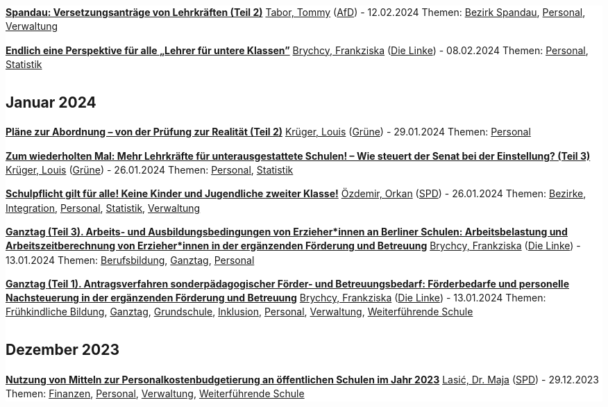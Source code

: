 **[Spandau: Versetzungsanträge von Lehrkräften (Teil 2)](https://pardok.parlament-berlin.de/starweb/adis/citat/VT/19/SchrAnfr/S19-18160.pdf)**
[Tabor, Tommy](autor_tabor_tommy_afd.md) ([AfD](fraktion_afd.md)) - 12.02.2024
Themen: [Bezirk Spandau](bezirk_spandau.md), [Personal](thema_personal.md), [Verwaltung](thema_verwaltung.md)

**[Endlich eine Perspektive für alle „Lehrer für untere Klassen”](https://pardok.parlament-berlin.de/starweb/adis/citat/VT/19/SchrAnfr/S19-17939.pdf)**
[Brychcy, Frankziska](autor_brychcy_frankziska_die_linke.md) ([Die Linke](fraktion_die_linke.md)) - 08.02.2024
Themen: [Personal](thema_personal.md), [Statistik](thema_statistik.md)

## Januar 2024
**[Pläne zur Abordnung – von der Prüfung zur Realität (Teil 2)](https://pardok.parlament-berlin.de/starweb/adis/citat/VT/19/SchrAnfr/S19-17786.pdf)**
[Krüger, Louis](autor_krueger_louis_gruene.md) ([Grüne](fraktion_gruene.md)) - 29.01.2024
Themen: [Personal](thema_personal.md)

**[Zum wiederholten Mal: Mehr Lehrkräfte für unterausgestattete Schulen! – Wie steuert der Senat bei der Einstellung? (Teil 3)](https://pardok.parlament-berlin.de/starweb/adis/citat/VT/19/SchrAnfr/S19-17785.pdf)**
[Krüger, Louis](autor_krueger_louis_gruene.md) ([Grüne](fraktion_gruene.md)) - 26.01.2024
Themen: [Personal](thema_personal.md), [Statistik](thema_statistik.md)

**[Schulpflicht gilt für alle! Keine Kinder und Jugendliche zweiter Klasse!](https://pardok.parlament-berlin.de/starweb/adis/citat/VT/19/SchrAnfr/S19-17749.pdf)**
[Özdemir, Orkan](autor_oezdemir_orkan_spd.md) ([SPD](fraktion_spd.md)) - 26.01.2024
Themen: [Bezirke](thema_bezirke.md), [Integration](thema_integration.md), [Personal](thema_personal.md), [Statistik](thema_statistik.md), [Verwaltung](thema_verwaltung.md)

**[Ganztag (Teil 3). Arbeits- und Ausbildungsbedingungen von Erzieher\*innen an Berliner Schulen: Arbeitsbelastung und Arbeitszeitberechnung von Erzieher\*innen in der ergänzenden Förderung und Betreuung](https://pardok.parlament-berlin.de/starweb/adis/citat/VT/19/SchrAnfr/S19-17714.pdf)**
[Brychcy, Frankziska](autor_brychcy_frankziska_die_linke.md) ([Die Linke](fraktion_die_linke.md)) - 13.01.2024
Themen: [Berufsbildung](thema_berufsbildung.md), [Ganztag](thema_ganztag.md), [Personal](thema_personal.md)

**[Ganztag (Teil 1). Antragsverfahren sonderpädagogischer Förder- und Betreuungsbedarf: Förderbedarfe und personelle Nachsteuerung in der ergänzenden Förderung und Betreuung](https://pardok.parlament-berlin.de/starweb/adis/citat/VT/19/SchrAnfr/S19-17712.pdf)**
[Brychcy, Frankziska](autor_brychcy_frankziska_die_linke.md) ([Die Linke](fraktion_die_linke.md)) - 13.01.2024
Themen: [Frühkindliche Bildung](thema_fruehkindliche_bildung.md), [Ganztag](thema_ganztag.md), [Grundschule](thema_grundschule.md), [Inklusion](thema_inklusion.md), [Personal](thema_personal.md), [Verwaltung](thema_verwaltung.md), [Weiterführende Schule](thema_weiterfuehrende_schule.md)

## Dezember 2023
**[Nutzung von Mitteln zur Personalkostenbudgetierung an öffentlichen Schulen im Jahr 2023](https://pardok.parlament-berlin.de/starweb/adis/citat/VT/19/SchrAnfr/S19-17652.pdf)**
[Lasić, Dr. Maja](autor_lasic_dr_maja_spd.md) ([SPD](fraktion_spd.md)) - 29.12.2023
Themen: [Finanzen](thema_finanzen.md), [Personal](thema_personal.md), [Verwaltung](thema_verwaltung.md), [Weiterführende Schule](thema_weiterfuehrende_schule.md)
